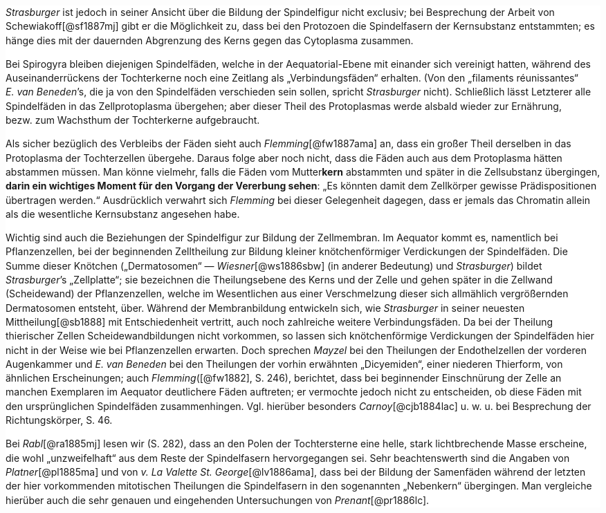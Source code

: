 *Strasburger* ist jedoch in seiner Ansicht über die Bildung der Spindelfigur
nicht exclusiv; bei Besprechung der Arbeit von Schewiakoff[@sf1887mj] gibt
er die Möglichkeit zu, dass bei den Protozoen die Spindelfasern der
Kernsubstanz entstammten; es hänge dies mit der dauernden Abgrenzung des
Kerns gegen das Cytoplasma zusammen.

Bei Spirogyra bleiben diejenigen Spindelfäden, welche in der Aequatorial-Ebene
mit einander sich vereinigt hatten, während des Auseinanderrückens der
Tochterkerne noch eine Zeitlang als „Verbindungsfäden“ erhalten. (Von den
„filaments réunissantes“ *E.&nbsp;van Beneden*’s, die ja von den Spindelfäden
verschieden sein sollen, spricht *Strasburger* nicht). Schließlich lässt
Letzterer alle
Spindelfäden in das Zellprotoplasma übergehen; aber dieser Theil des
Protoplasmas werde alsbald wieder zur Ernährung, bezw.&nbsp;zum Wachsthum
der Tochterkerne aufgebraucht.

Als sicher bezüglich des Verbleibs der Fäden sieht auch *Flemming*[@fw1887ama]
an, dass ein großer Theil derselben in das Protoplasma der Tochterzellen
übergehe. Daraus folge aber noch nicht, dass die Fäden auch aus dem
Protoplasma hätten abstammen müssen. Man könne vielmehr, falls die Fäden vom 
Mutter**kern** abstammten und später in die Zellsubstanz übergingen, **darin ein
wichtiges Moment für den Vorgang der Vererbung sehen**: „Es könnten damit dem
Zellkörper gewisse Prädispositionen übertragen werden.“ Ausdrücklich verwahrt
sich *Flemming* bei dieser Gelegenheit dagegen, dass er jemals das Chromatin
allein als die wesentliche Kernsubstanz angesehen habe.

Wichtig sind auch die Beziehungen der Spindelfigur zur Bildung der
Zellmembran. Im Aequator kommt es, namentlich bei Pflanzenzellen, bei der
beginnenden Zelltheilung zur Bildung kleiner knötchenförmiger Verdickungen
der Spindelfäden. Die Summe dieser Knötchen („Dermatosomen“ —
*Wiesner*[@ws1886sbw] (in anderer Bedeutung) und *Strasburger*) bildet
*Strasburger*’s „Zellplatte“; sie bezeichnen die Theilungsebene des Kerns und
der Zelle und gehen später in die Zellwand (Scheidewand) der Pflanzenzellen,
welche im Wesentlichen aus einer Verschmelzung dieser sich allmählich
vergrößernden Dermatosomen entsteht, über. Während der Membranbildung
entwickeln sich, wie *Strasburger* in seiner neuesten Mittheilung[@sb1888] mit
Entschiedenheit vertritt, auch noch zahlreiche weitere Verbindungsfäden. Da
bei der Theilung thierischer Zellen Scheidewandbildungen nicht vorkommen, so
lassen sich knötchenförmige Verdickungen der Spindelfäden hier nicht in der
Weise wie bei Pflanzenzellen erwarten. Doch sprechen *Mayzel* bei den
Theilungen der Endothelzellen der vorderen Augenkammer und *E.&nbsp;van
Beneden* bei den Theilungen der vorhin erwähnten „Dicyemiden“, einer niederen
Thierform, von ähnlichen Erscheinungen; auch *Flemming*([@fw1882], S.&nbsp;246),
berichtet, dass bei beginnender Einschnürung der Zelle an manchen Exemplaren
im Aequator deutlichere Fäden auftreten; er vermochte jedoch nicht zu
entscheiden, ob diese Fäden mit den ursprünglichen Spindelfäden
zusammen­hingen. Vgl.&nbsp;hierüber besonders *Carnoy*[@cjb1884lac]
u.&nbsp;w.&nbsp;u. bei Besprechung der Richtungskörper, S.&nbsp;46.

Bei *Rabl*[@ra1885mj] lesen wir (S.&nbsp;282), dass an den Polen der
Tochtersterne eine helle, stark lichtbrechende Masse erscheine, die wohl
„unzweifelhaft“ aus dem Reste der Spindelfasern hervorgegangen sei. Sehr
beachtenswerth sind die Angaben von *Platner*[@pl1885ma] und von *v.&nbsp;La
Valette St. George*[@lv1886ama], dass bei der Bildung der Samenfäden während
der letzten der hier vorkommenden mitotischen Theilungen die Spindelfasern in
den sogenannten „Nebenkern“ übergingen. Man vergleiche hierüber auch die sehr
genauen und eingehenden Untersuchungen von *Prenant*[@pr1886lc].
